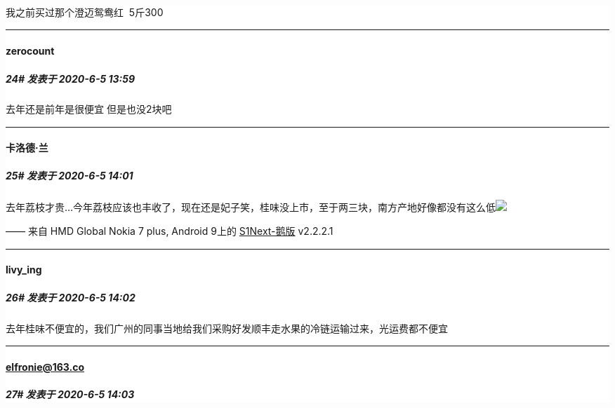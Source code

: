 


我之前买过那个澄迈鸳鸯红  5斤300







-----

####  zerocount  
##### 24#       发表于 2020-6-5 13:59




去年还是前年是很便宜
但是也没2块吧







-----

####  卡洛德·兰  
##### 25#       发表于 2020-6-5 14:01




去年荔枝才贵…今年荔枝应该也丰收了，现在还是妃子笑，桂味没上市，至于两三块，南方产地好像都没有这么低<img src="https://static.saraba1st.com/image/smiley/face2017/003.png" referrerpolicy="no-referrer">

—— 来自 HMD Global Nokia 7 plus, Android 9上的 [S1Next-鹅版](https://github.com/ykrank/S1-Next/releases) v2.2.2.1







-----

####  livy_ing  
##### 26#       发表于 2020-6-5 14:02




去年桂味不便宜的，我们广州的同事当地给我们采购好发顺丰走水果的冷链运输过来，光运费都不便宜







-----

####  elfronie@163.co  
##### 27#       发表于 2020-6-5 14:03

